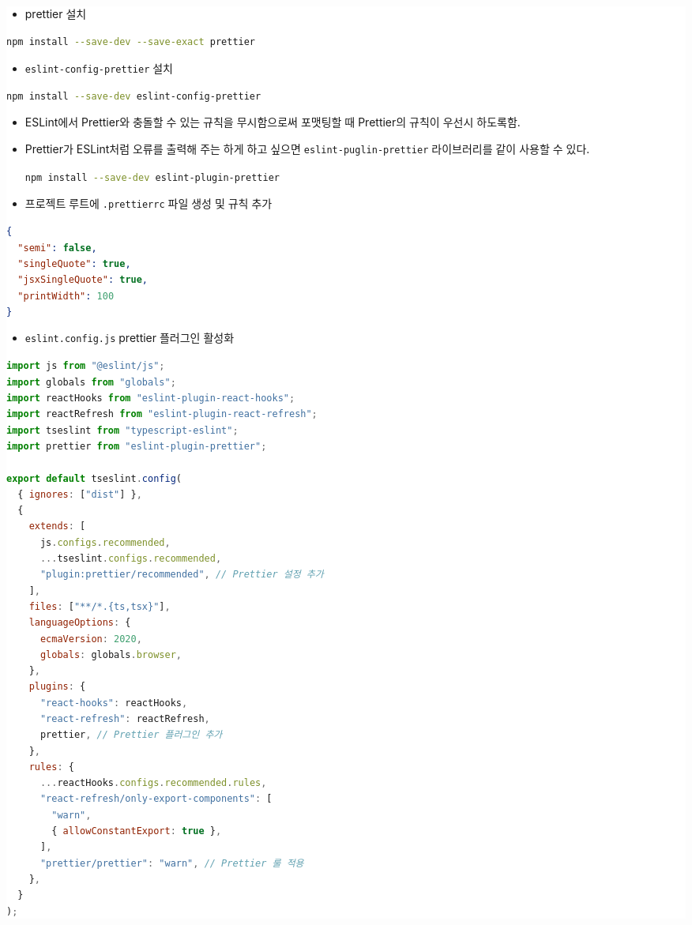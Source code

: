 - prettier 설치

```bash
npm install --save-dev --save-exact prettier
```

- `eslint-config-prettier` 설치

```bash
npm install --save-dev eslint-config-prettier
```

- ESLint에서 Prettier와 충돌할 수 있는 규칙을 무시함으로써 포맷팅할 때 Prettier의 규칙이 우선시 하도록함.
- Prettier가 ESLint처럼 오류를 출력해 주는 하게 하고 싶으면 `eslint-puglin-prettier` 라이브러리를 같이 사용할 수 있다.

  ```bash
  npm install --save-dev eslint-plugin-prettier
  ```

- 프로젝트 루트에 `.prettierrc` 파일 생성 및 규칙 추가

```json
{
  "semi": false,
  "singleQuote": true,
  "jsxSingleQuote": true,
  "printWidth": 100
}
```

- `eslint.config.js` prettier 플러그인 활성화

```jsx
import js from "@eslint/js";
import globals from "globals";
import reactHooks from "eslint-plugin-react-hooks";
import reactRefresh from "eslint-plugin-react-refresh";
import tseslint from "typescript-eslint";
import prettier from "eslint-plugin-prettier";

export default tseslint.config(
  { ignores: ["dist"] },
  {
    extends: [
      js.configs.recommended,
      ...tseslint.configs.recommended,
      "plugin:prettier/recommended", // Prettier 설정 추가
    ],
    files: ["**/*.{ts,tsx}"],
    languageOptions: {
      ecmaVersion: 2020,
      globals: globals.browser,
    },
    plugins: {
      "react-hooks": reactHooks,
      "react-refresh": reactRefresh,
      prettier, // Prettier 플러그인 추가
    },
    rules: {
      ...reactHooks.configs.recommended.rules,
      "react-refresh/only-export-components": [
        "warn",
        { allowConstantExport: true },
      ],
      "prettier/prettier": "warn", // Prettier 룰 적용
    },
  }
);
```
